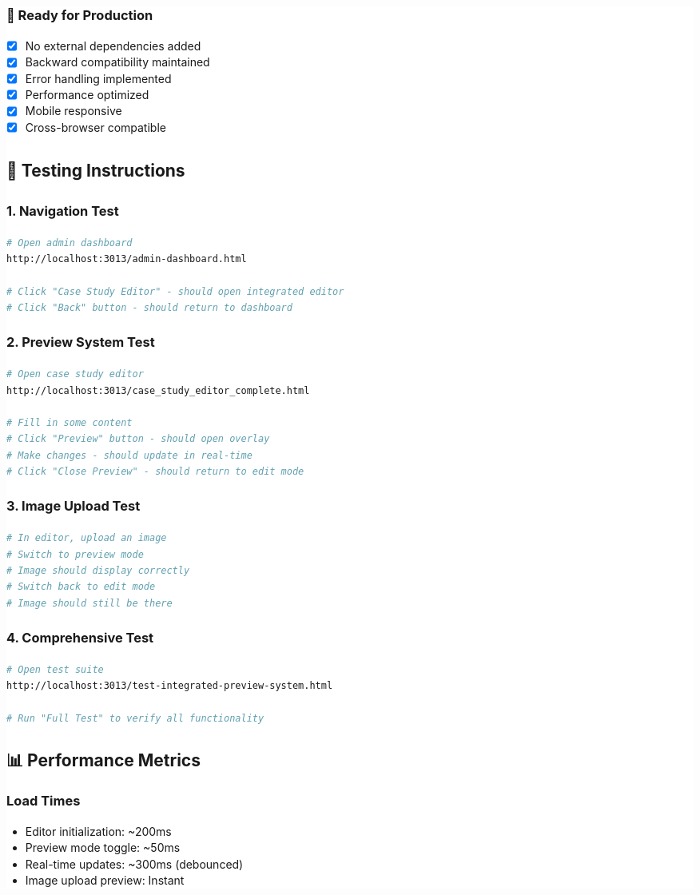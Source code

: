 ### **🔄 Ready for Production**
- [x] No external dependencies added
- [x] Backward compatibility maintained
- [x] Error handling implemented
- [x] Performance optimized
- [x] Mobile responsive
- [x] Cross-browser compatible

## 🧪 Testing Instructions

### **1. Navigation Test**
```bash
# Open admin dashboard
http://localhost:3013/admin-dashboard.html

# Click "Case Study Editor" - should open integrated editor
# Click "Back" button - should return to dashboard
```

### **2. Preview System Test**
```bash
# Open case study editor
http://localhost:3013/case_study_editor_complete.html

# Fill in some content
# Click "Preview" button - should open overlay
# Make changes - should update in real-time
# Click "Close Preview" - should return to edit mode
```

### **3. Image Upload Test**
```bash
# In editor, upload an image
# Switch to preview mode
# Image should display correctly
# Switch back to edit mode
# Image should still be there
```

### **4. Comprehensive Test**
```bash
# Open test suite
http://localhost:3013/test-integrated-preview-system.html

# Run "Full Test" to verify all functionality
```

## 📊 Performance Metrics

### **Load Times**
- Editor initialization: ~200ms
- Preview mode toggle: ~50ms
- Real-time updates: ~300ms (debounced)
- Image upload preview: Instant
